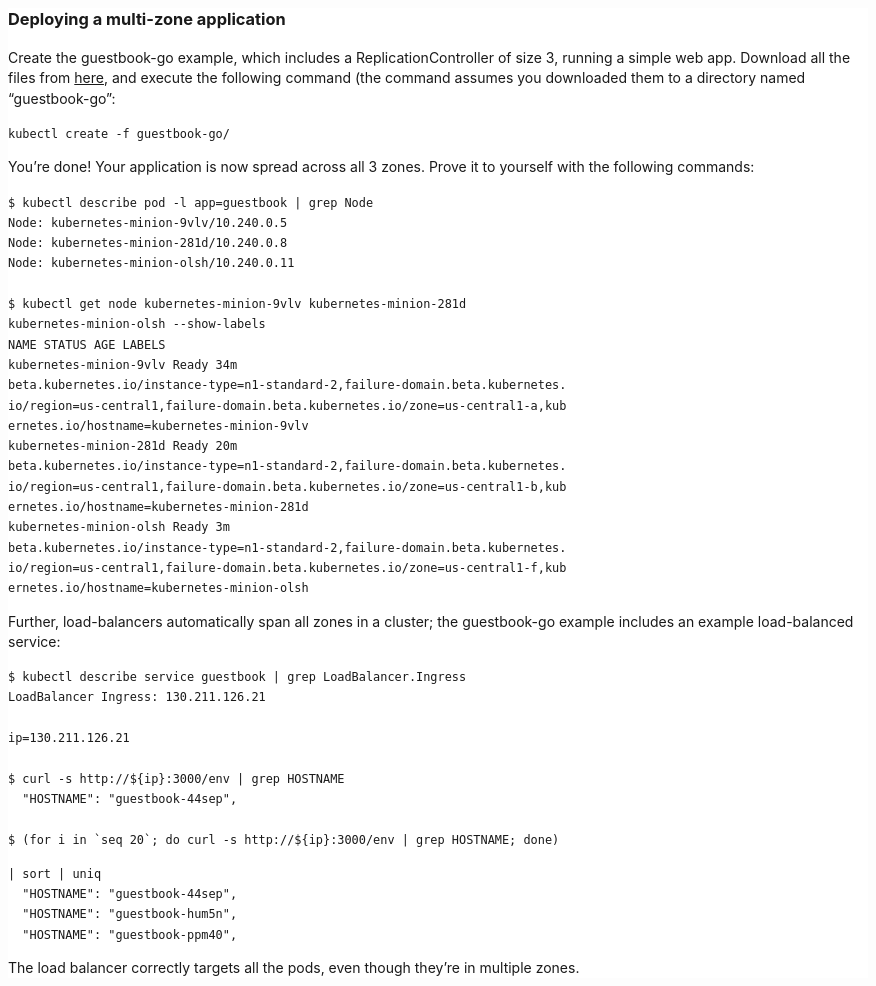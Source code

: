 
### Deploying a multi-zone application&nbsp;
Create the guestbook-go example, which includes a ReplicationController of size 3, running a simple web app. Download all the files from [here](https://github.com/kubernetes/kubernetes/tree/master/examples/guestbook-go), and execute the following command (the command assumes you downloaded them to a directory named “guestbook-go”:  

```
kubectl create -f guestbook-go/
```
You’re done! Your application is now spread across all 3 zones. Prove it to yourself with the following commands:  

```
$ kubectl describe pod -l app=guestbook | grep Node
Node: kubernetes-minion-9vlv/10.240.0.5
Node: kubernetes-minion-281d/10.240.0.8
Node: kubernetes-minion-olsh/10.240.0.11

$ kubectl get node kubernetes-minion-9vlv kubernetes-minion-281d 
kubernetes-minion-olsh --show-labels
NAME STATUS AGE LABELS
kubernetes-minion-9vlv Ready 34m       
beta.kubernetes.io/instance-type=n1-standard-2,failure-domain.beta.kubernetes.
io/region=us-central1,failure-domain.beta.kubernetes.io/zone=us-central1-a,kub
ernetes.io/hostname=kubernetes-minion-9vlv
kubernetes-minion-281d Ready 20m       
beta.kubernetes.io/instance-type=n1-standard-2,failure-domain.beta.kubernetes.
io/region=us-central1,failure-domain.beta.kubernetes.io/zone=us-central1-b,kub
ernetes.io/hostname=kubernetes-minion-281d
kubernetes-minion-olsh Ready 3m        
beta.kubernetes.io/instance-type=n1-standard-2,failure-domain.beta.kubernetes.
io/region=us-central1,failure-domain.beta.kubernetes.io/zone=us-central1-f,kub
ernetes.io/hostname=kubernetes-minion-olsh
```
Further, load-balancers automatically span all zones in a cluster; the guestbook-go example includes an example load-balanced service:  

```
$ kubectl describe service guestbook | grep LoadBalancer.Ingress
LoadBalancer Ingress: 130.211.126.21

ip=130.211.126.21

$ curl -s http://${ip}:3000/env | grep HOSTNAME
  "HOSTNAME": "guestbook-44sep",

$ (for i in `seq 20`; do curl -s http://${ip}:3000/env | grep HOSTNAME; done)  
```

```
| sort | uniq
  "HOSTNAME": "guestbook-44sep",
  "HOSTNAME": "guestbook-hum5n",
  "HOSTNAME": "guestbook-ppm40",
```
The load balancer correctly targets all the pods, even though they’re in multiple zones.  
